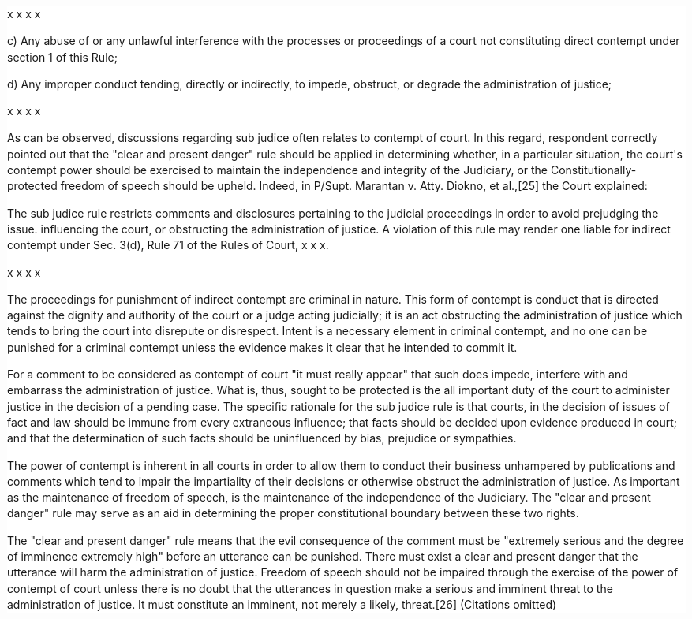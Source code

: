   

x x x x

  

c) Any abuse of or any unlawful interference with the processes or proceedings of a court not constituting direct contempt under section 1 of this Rule;

  

d) Any improper conduct tending, directly or indirectly, to impede, obstruct, or degrade the administration of justice;

  

x x x x

As can be observed, discussions regarding sub judice often relates to contempt of court. In this regard, respondent correctly pointed out that the "clear and present danger" rule should be applied in determining whether, in a particular situation, the court's contempt power should be exercised to maintain the independence and integrity of the Judiciary, or the Constitutionally-protected freedom of speech should be upheld. Indeed, in P/Supt. Marantan v. Atty. Diokno, et al.,[25] the Court explained:

The sub judice rule restricts comments and disclosures pertaining to the judicial proceedings in order to avoid prejudging the issue. influencing the court, or obstructing the administration of justice. A violation of this rule may render one liable for indirect contempt under Sec. 3(d), Rule 71 of the Rules of Court, x x x.

  

x x x x

  

The proceedings for punishment of indirect contempt are criminal in nature. This form of contempt is conduct that is directed against the dignity and authority of the court or a judge acting judicially; it is an act obstructing the administration of justice which tends to bring the court into disrepute or disrespect. Intent is a necessary element in criminal contempt, and no one can be punished for a criminal contempt unless the evidence makes it clear that he intended to commit it.

  

For a comment to be considered as contempt of court "it must really appear" that such does impede, interfere with and embarrass the administration of justice. What is, thus, sought to be protected is the all­ important duty of the court to administer justice in the decision of a pending case. The specific rationale for the sub judice rule is that courts, in the decision of issues of fact and law should be immune from every extraneous influence; that facts should be decided upon evidence produced in court; and that the determination of such facts should be uninfluenced by bias, prejudice or sympathies.

  

The power of contempt is inherent in all courts in order to allow them to conduct their business unhampered by publications and comments which tend to impair the impartiality of their decisions or otherwise obstruct the administration of justice. As important as the maintenance of freedom of speech, is the maintenance of the independence of the Judiciary. The "clear and present danger" rule may serve as an aid in determining the proper constitutional boundary between these two rights.

  

The "clear and present danger" rule means that the evil consequence of the comment must be "extremely serious and the degree of imminence extremely high" before an utterance can be punished. There must exist a clear and present danger that the utterance will harm the administration of justice. Freedom of speech should not be impaired through the exercise of the power of contempt of court unless there is no doubt that the utterances in question make a serious and imminent threat to the administration of justice. It must constitute an imminent, not merely a likely, threat.[26] (Citations omitted)
